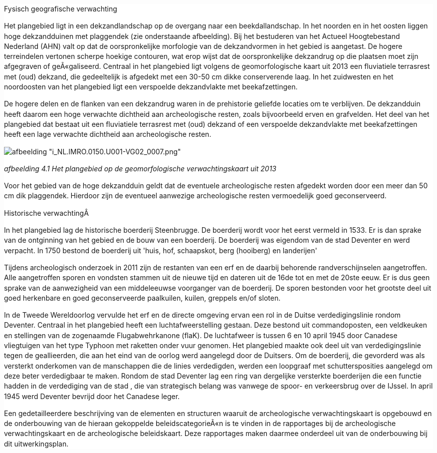 Fysisch geografische verwachting

Het plangebied ligt in een dekzandlandschap op de overgang naar een beekdallandschap. In het noorden en in het oosten liggen hoge dekzandduinen met plaggendek (zie onderstaande afbeelding). Bij het bestuderen van het Actueel Hoogtebestand Nederland (AHN) valt op dat de oorspronkelijke morfologie van de dekzandvormen in het gebied is aangetast. De hogere terreindelen vertonen scherpe hoekige contouren, wat erop wijst dat de oorspronkelijke dekzandrug op die plaatsen moet zijn afgegraven of geÃ«galiseerd. Centraal in het plangebied ligt volgens de geomorfologische kaart uit 2013 een fluviatiele terrasrest met (oud) dekzand, die gedeeltelijk is afgedekt met een 30\-50 cm dikke conserverende laag. In het zuidwesten en het noordoosten van het plangebied ligt een verspoelde dekzandvlakte met beekafzettingen.

De hogere delen en de flanken van een dekzandrug waren in de prehistorie geliefde locaties om te verblijven. De dekzandduin heeft daarom een hoge verwachte dichtheid aan archeologische resten, zoals bijvoorbeeld erven en grafvelden. Het deel van het plangebied dat bestaat uit een fluviatiele terrasrest met (oud) dekzand of een verspoelde dekzandvlakte met beekafzettingen heeft een lage verwachte dichtheid aan archeologische resten.

![afbeelding "i_NL.IMRO.0150.U001-VG02_0007.png"](i_NL.IMRO.0150.U001-VG02_0007.png)

*afbeelding 4\.1 Het plangebied op de geomorfologische verwachtingskaart uit 2013*

Voor het gebied van de hoge dekzandduin geldt dat de eventuele archeologische resten afgedekt worden door een meer dan 50 cm dik plaggendek. Hierdoor zijn de eventueel aanwezige archeologische resten vermoedelijk goed geconserveerd.

Historische verwachtingÂ

In het plangebied lag de historische boerderij Steenbrugge. De boerderij wordt voor het eerst vermeld in 1533\. Er is dan sprake van de ontginning van het gebied en de bouw van een boerderij. De boerderij was eigendom van de stad Deventer en werd verpacht. In 1750 bestond de boerderij uit 'huis, hof, schaapskot, berg (hooiberg) en landerijen'

Tijdens archeologisch onderzoek in 2011 zijn de restanten van een erf en de daarbij behorende randverschijnselen aangetroffen. Alle aangetroffen sporen en vondsten stammen uit de nieuwe tijd en dateren uit de 16de tot en met de 20ste eeuw. Er is dus geen sprake van de aanwezigheid van een middeleeuwse voorganger van de boerderij. De sporen bestonden voor het grootste deel uit goed herkenbare en goed geconserveerde paalkuilen, kuilen, greppels en/of sloten.

In de Tweede Wereldoorlog vervulde het erf en de directe omgeving ervan een rol in de Duitse verdedigingslinie rondom Deventer. Centraal in het plangebied heeft een luchtafweerstelling gestaan. Deze bestond uit commandoposten, een veldkeuken en stellingen van de zogenaamde Flugabwehrkanone (flaK). De luchtafweer is tussen 6 en 10 april 1945 door Canadese vliegtuigen van het type Typhoon met raketten onder vuur genomen. Het plangebied maakte ook deel uit van verdedigingslinie tegen de geallieerden, die aan het eind van de oorlog werd aangelegd door de Duitsers. Om de boerderij, die gevorderd was als versterkt onderkomen van de manschappen die de linies verdedigden, werden een loopgraaf met schuttersposities aangelegd om deze beter verdedigbaar te maken. Rondom de stad Deventer lag een ring van dergelijke versterkte boerderijen die een functie hadden in de verdediging van de stad , die van strategisch belang was vanwege de spoor\- en verkeersbrug over de IJssel. In april 1945 werd Deventer bevrijd door het Canadese leger.

Een gedetailleerdere beschrijving van de elementen en structuren waaruit de archeologische verwachtingskaart is opgebouwd en de onderbouwing van de hieraan gekoppelde beleidscategorieÃ«n is te vinden in de rapportages bij de archeologische verwachtingskaart en de archeologische beleidskaart. Deze rapportages maken daarmee onderdeel uit van de onderbouwing bij dit uitwerkingsplan.
